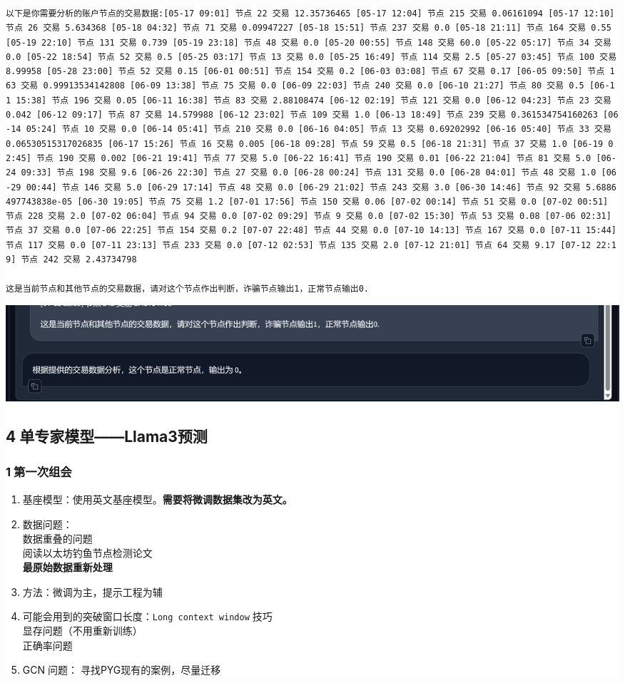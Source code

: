 ```
以下是你需要分析的账户节点的交易数据:[05-17 09:01] 节点 22 交易 12.35736465 [05-17 12:04] 节点 215 交易 0.06161094 [05-17 12:10] 节点 26 交易 5.634368 [05-18 04:32] 节点 71 交易 0.09947227 [05-18 15:51] 节点 237 交易 0.0 [05-18 21:11] 节点 164 交易 0.55 [05-19 22:10] 节点 131 交易 0.739 [05-19 23:18] 节点 48 交易 0.0 [05-20 00:55] 节点 148 交易 60.0 [05-22 05:17] 节点 34 交易 0.0 [05-22 18:54] 节点 52 交易 0.5 [05-25 03:17] 节点 13 交易 0.0 [05-25 16:49] 节点 114 交易 2.5 [05-27 03:45] 节点 100 交易 8.99958 [05-28 23:00] 节点 52 交易 0.15 [06-01 00:51] 节点 154 交易 0.2 [06-03 03:08] 节点 67 交易 0.17 [06-05 09:50] 节点 163 交易 0.99913534142808 [06-09 13:38] 节点 75 交易 0.0 [06-09 22:03] 节点 240 交易 0.0 [06-10 21:27] 节点 80 交易 0.5 [06-11 15:38] 节点 196 交易 0.05 [06-11 16:38] 节点 83 交易 2.88108474 [06-12 02:19] 节点 121 交易 0.0 [06-12 04:23] 节点 23 交易 0.042 [06-12 09:17] 节点 87 交易 14.579988 [06-12 23:02] 节点 109 交易 1.0 [06-13 18:49] 节点 239 交易 0.361534754160263 [06-14 05:24] 节点 10 交易 0.0 [06-14 05:41] 节点 210 交易 0.0 [06-16 04:05] 节点 13 交易 0.69202992 [06-16 05:40] 节点 33 交易 0.06530515317026835 [06-17 15:26] 节点 16 交易 0.005 [06-18 09:28] 节点 59 交易 0.5 [06-18 21:31] 节点 37 交易 1.0 [06-19 02:45] 节点 190 交易 0.002 [06-21 19:41] 节点 77 交易 5.0 [06-22 16:41] 节点 190 交易 0.01 [06-22 21:04] 节点 81 交易 5.0 [06-24 09:33] 节点 198 交易 9.6 [06-26 22:30] 节点 27 交易 0.0 [06-28 00:24] 节点 131 交易 0.0 [06-28 04:01] 节点 48 交易 1.0 [06-29 00:44] 节点 146 交易 5.0 [06-29 17:14] 节点 48 交易 0.0 [06-29 21:02] 节点 243 交易 3.0 [06-30 14:46] 节点 92 交易 5.6886497743838e-05 [06-30 19:05] 节点 75 交易 1.2 [07-01 17:56] 节点 150 交易 0.06 [07-02 00:14] 节点 51 交易 0.0 [07-02 00:51] 节点 228 交易 2.0 [07-02 06:04] 节点 94 交易 0.0 [07-02 09:29] 节点 9 交易 0.0 [07-02 15:30] 节点 53 交易 0.08 [07-06 02:31] 节点 37 交易 0.0 [07-06 22:25] 节点 154 交易 0.2 [07-07 22:48] 节点 44 交易 0.0 [07-10 14:13] 节点 167 交易 0.0 [07-11 15:44] 节点 117 交易 0.0 [07-11 23:13] 节点 233 交易 0.0 [07-12 02:53] 节点 135 交易 2.0 [07-12 21:01] 节点 64 交易 9.17 [07-12 22:19] 节点 242 交易 2.43734798

这是当前节点和其他节点的交易数据，请对这个节点作出判断，诈骗节点输出1，正常节点输出0.
```

![alt text](image-3.png)


## 4 单专家模型——Llama3预测

### 1 第一次组会

1. 基座模型：使用英文基座模型。**需要将微调数据集改为英文。**

2. 数据问题：  
    数据重叠的问题  
    阅读以太坊钓鱼节点检测论文  
    **最原始数据重新处理**

3. 方法：微调为主，提示工程为辅

4. 可能会用到的突破窗口长度：`Long context window` 技巧  
    显存问题（不用重新训练）  
    正确率问题

5. GCN 问题： 寻找PYG现有的案例，尽量迁移